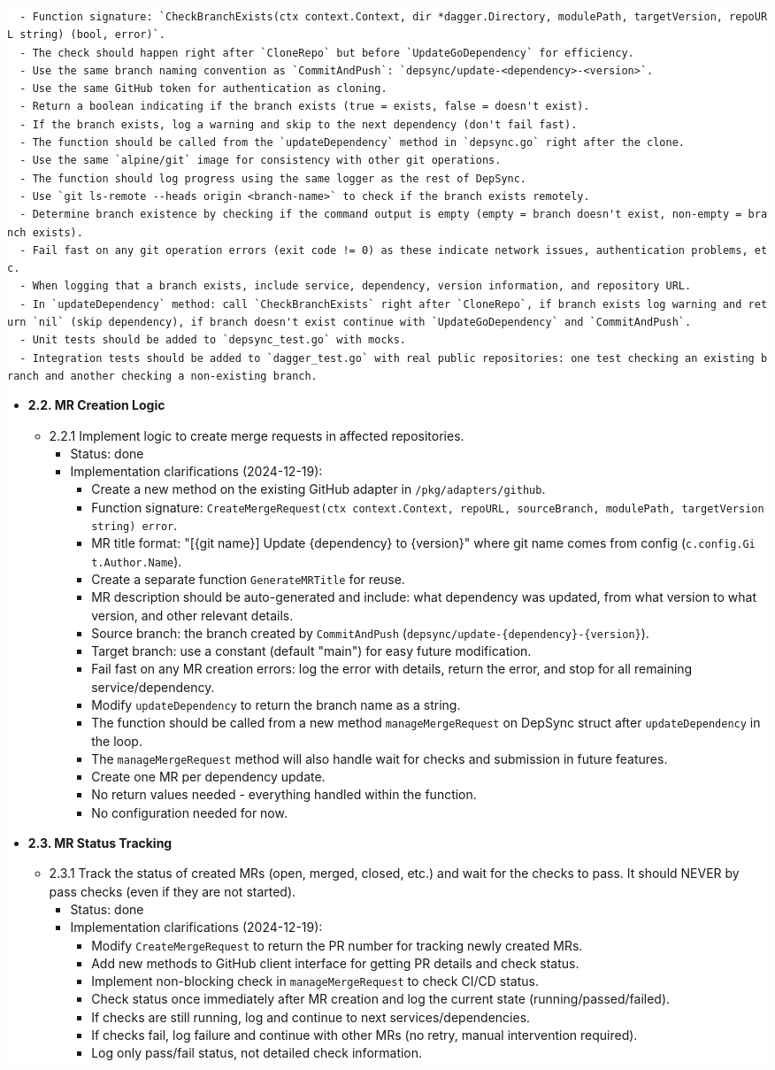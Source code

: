       - Function signature: `CheckBranchExists(ctx context.Context, dir *dagger.Directory, modulePath, targetVersion, repoURL string) (bool, error)`.
      - The check should happen right after `CloneRepo` but before `UpdateGoDependency` for efficiency.
      - Use the same branch naming convention as `CommitAndPush`: `depsync/update-<dependency>-<version>`.
      - Use the same GitHub token for authentication as cloning.
      - Return a boolean indicating if the branch exists (true = exists, false = doesn't exist).
      - If the branch exists, log a warning and skip to the next dependency (don't fail fast).
      - The function should be called from the `updateDependency` method in `depsync.go` right after the clone.
      - Use the same `alpine/git` image for consistency with other git operations.
      - The function should log progress using the same logger as the rest of DepSync.
      - Use `git ls-remote --heads origin <branch-name>` to check if the branch exists remotely.
      - Determine branch existence by checking if the command output is empty (empty = branch doesn't exist, non-empty = branch exists).
      - Fail fast on any git operation errors (exit code != 0) as these indicate network issues, authentication problems, etc.
      - When logging that a branch exists, include service, dependency, version information, and repository URL.
      - In `updateDependency` method: call `CheckBranchExists` right after `CloneRepo`, if branch exists log warning and return `nil` (skip dependency), if branch doesn't exist continue with `UpdateGoDependency` and `CommitAndPush`.
      - Unit tests should be added to `depsync_test.go` with mocks.
      - Integration tests should be added to `dagger_test.go` with real public repositories: one test checking an existing branch and another checking a non-existing branch.

- **2.2. MR Creation Logic**
  - 2.2.1 Implement logic to create merge requests in affected repositories.
    - Status: done
    - Implementation clarifications (2024-12-19):
      - Create a new method on the existing GitHub adapter in `/pkg/adapters/github`.
      - Function signature: `CreateMergeRequest(ctx context.Context, repoURL, sourceBranch, modulePath, targetVersion string) error`.
      - MR title format: "[{git name}] Update {dependency} to {version}" where git name comes from config (`c.config.Git.Author.Name`).
      - Create a separate function `GenerateMRTitle` for reuse.
      - MR description should be auto-generated and include: what dependency was updated, from what version to what version, and other relevant details.
      - Source branch: the branch created by `CommitAndPush` (`depsync/update-{dependency}-{version}`).
      - Target branch: use a constant (default "main") for easy future modification.
      - Fail fast on any MR creation errors: log the error with details, return the error, and stop for all remaining service/dependency.
      - Modify `updateDependency` to return the branch name as a string.
      - The function should be called from a new method `manageMergeRequest` on DepSync struct after `updateDependency` in the loop.
      - The `manageMergeRequest` method will also handle wait for checks and submission in future features.
      - Create one MR per dependency update.
      - No return values needed - everything handled within the function.
      - No configuration needed for now.

- **2.3. MR Status Tracking**
  - 2.3.1 Track the status of created MRs (open, merged, closed, etc.) and wait for the checks to pass. It should NEVER by pass checks (even if they are not started).
    - Status: done
    - Implementation clarifications (2024-12-19):
      - Modify `CreateMergeRequest` to return the PR number for tracking newly created MRs.
      - Add new methods to GitHub client interface for getting PR details and check status.
      - Implement non-blocking check in `manageMergeRequest` to check CI/CD status.
      - Check status once immediately after MR creation and log the current state (running/passed/failed).
      - If checks are still running, log and continue to next services/dependencies.
      - If checks fail, log failure and continue with other MRs (no retry, manual intervention required).
      - Log only pass/fail status, not detailed check information.